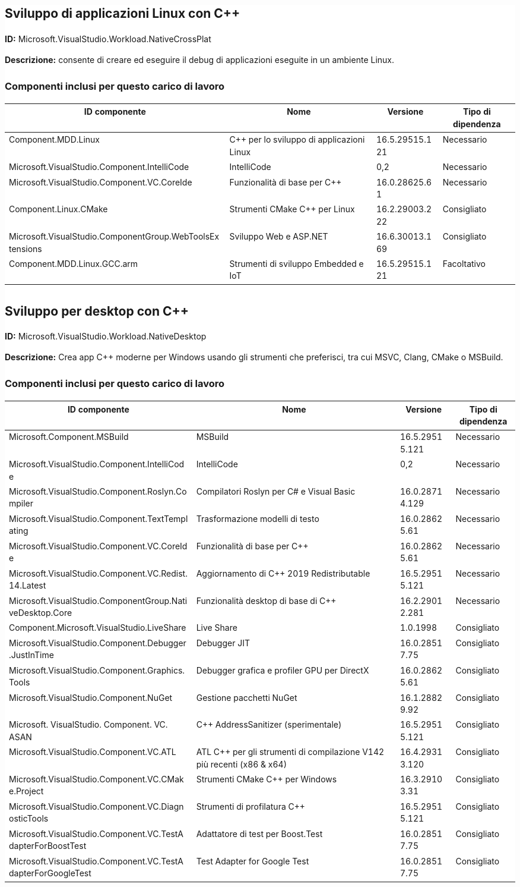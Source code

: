 ## <a name="linux-development-with-c"></a>Sviluppo di applicazioni Linux con C++

**ID:** Microsoft.VisualStudio.Workload.NativeCrossPlat

**Descrizione:** consente di creare ed eseguire il debug di applicazioni eseguite in un ambiente Linux.

### <a name="components-included-by-this-workload"></a>Componenti inclusi per questo carico di lavoro

ID componente | Nome | Versione | Tipo di dipendenza
--- | --- | --- | ---
Component.MDD.Linux | C++ per lo sviluppo di applicazioni Linux | 16.5.29515.121 | Necessario
Microsoft.VisualStudio.Component.IntelliCode | IntelliCode | 0,2 | Necessario
Microsoft.VisualStudio.Component.VC.CoreIde | Funzionalità di base per C++ | 16.0.28625.61 | Necessario
Component.Linux.CMake | Strumenti CMake C++ per Linux | 16.2.29003.222 | Consigliato
Microsoft.VisualStudio.ComponentGroup.WebToolsExtensions | Sviluppo Web e ASP.NET | 16.6.30013.169 | Consigliato
Component.MDD.Linux.GCC.arm | Strumenti di sviluppo Embedded e IoT | 16.5.29515.121 | Facoltativo

## <a name="desktop-development-with-c"></a>Sviluppo per desktop con C++

**ID:** Microsoft.VisualStudio.Workload.NativeDesktop

**Descrizione:** Crea app C++ moderne per Windows usando gli strumenti che preferisci, tra cui MSVC, Clang, CMake o MSBuild.

### <a name="components-included-by-this-workload"></a>Componenti inclusi per questo carico di lavoro

ID componente | Nome | Versione | Tipo di dipendenza
--- | --- | --- | ---
Microsoft.Component.MSBuild | MSBuild | 16.5.29515.121 | Necessario
Microsoft.VisualStudio.Component.IntelliCode | IntelliCode | 0,2 | Necessario
Microsoft.VisualStudio.Component.Roslyn.Compiler | Compilatori Roslyn per C# e Visual Basic | 16.0.28714.129 | Necessario
Microsoft.VisualStudio.Component.TextTemplating | Trasformazione modelli di testo | 16.0.28625.61 | Necessario
Microsoft.VisualStudio.Component.VC.CoreIde | Funzionalità di base per C++ | 16.0.28625.61 | Necessario
Microsoft.VisualStudio.Component.VC.Redist.14.Latest | Aggiornamento di C++ 2019 Redistributable | 16.5.29515.121 | Necessario
Microsoft.VisualStudio.ComponentGroup.NativeDesktop.Core | Funzionalità desktop di base di C++ | 16.2.29012.281 | Necessario
Component.Microsoft.VisualStudio.LiveShare | Live Share | 1.0.1998 | Consigliato
Microsoft.VisualStudio.Component.Debugger.JustInTime | Debugger JIT | 16.0.28517.75 | Consigliato
Microsoft.VisualStudio.Component.Graphics.Tools | Debugger grafica e profiler GPU per DirectX | 16.0.28625.61 | Consigliato
Microsoft.VisualStudio.Component.NuGet | Gestione pacchetti NuGet | 16.1.28829.92 | Consigliato
Microsoft. VisualStudio. Component. VC. ASAN | C++ AddressSanitizer (sperimentale) | 16.5.29515.121 | Consigliato
Microsoft.VisualStudio.Component.VC.ATL | ATL C++ per gli strumenti di compilazione V142 più recenti (x86 & x64) | 16.4.29313.120 | Consigliato
Microsoft.VisualStudio.Component.VC.CMake.Project | Strumenti CMake C++ per Windows | 16.3.29103.31 | Consigliato
Microsoft.VisualStudio.Component.VC.DiagnosticTools | Strumenti di profilatura C++ | 16.5.29515.121 | Consigliato
Microsoft.VisualStudio.Component.VC.TestAdapterForBoostTest | Adattatore di test per Boost.Test | 16.0.28517.75 | Consigliato
Microsoft.VisualStudio.Component.VC.TestAdapterForGoogleTest | Test Adapter for Google Test | 16.0.28517.75 | Consigliato